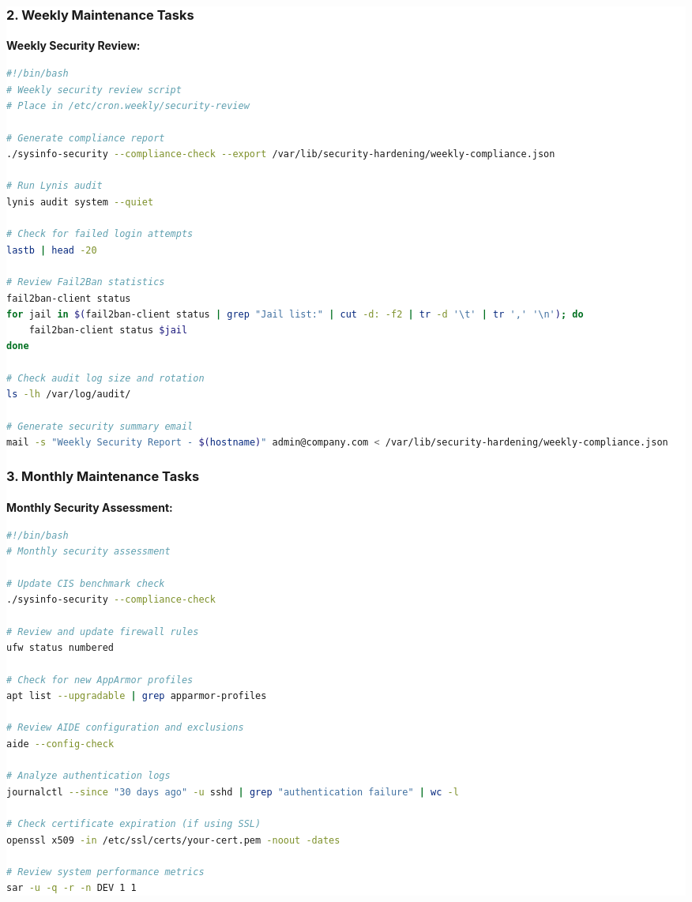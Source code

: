 ### 2. Weekly Maintenance Tasks

**Weekly Security Review:**
```bash
#!/bin/bash
# Weekly security review script
# Place in /etc/cron.weekly/security-review

# Generate compliance report
./sysinfo-security --compliance-check --export /var/lib/security-hardening/weekly-compliance.json

# Run Lynis audit
lynis audit system --quiet

# Check for failed login attempts
lastb | head -20

# Review Fail2Ban statistics
fail2ban-client status
for jail in $(fail2ban-client status | grep "Jail list:" | cut -d: -f2 | tr -d '\t' | tr ',' '\n'); do
    fail2ban-client status $jail
done

# Check audit log size and rotation
ls -lh /var/log/audit/

# Generate security summary email
mail -s "Weekly Security Report - $(hostname)" admin@company.com < /var/lib/security-hardening/weekly-compliance.json
```

### 3. Monthly Maintenance Tasks

**Monthly Security Assessment:**
```bash
#!/bin/bash
# Monthly security assessment

# Update CIS benchmark check
./sysinfo-security --compliance-check

# Review and update firewall rules
ufw status numbered

# Check for new AppArmor profiles
apt list --upgradable | grep apparmor-profiles

# Review AIDE configuration and exclusions
aide --config-check

# Analyze authentication logs
journalctl --since "30 days ago" -u sshd | grep "authentication failure" | wc -l

# Check certificate expiration (if using SSL)
openssl x509 -in /etc/ssl/certs/your-cert.pem -noout -dates

# Review system performance metrics
sar -u -q -r -n DEV 1 1
```
